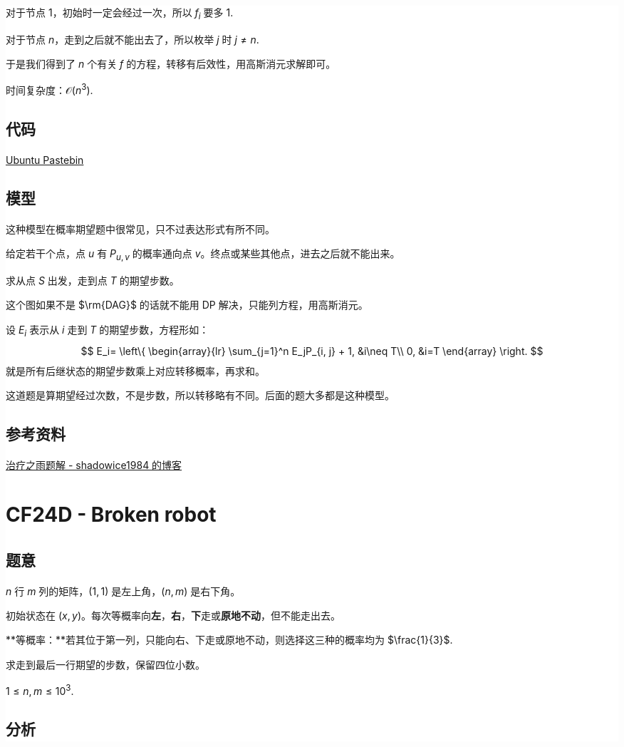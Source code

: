对于节点 $1$，初始时一定会经过一次，所以 $f_i$ 要多 $1$.

对于节点 $n$，走到之后就不能出去了，所以枚举 $j$ 时 $j\neq n$.

于是我们得到了 $n$ 个有关 $f$ 的方程，转移有后效性，用高斯消元求解即可。

时间复杂度：$\mathcal{O}(n^3)$.

## 代码

[Ubuntu Pastebin](https://paste.ubuntu.com/p/w57MWzy4hV/)

## 模型

这种模型在概率期望题中很常见，只不过表达形式有所不同。

给定若干个点，点 $u$ 有 $P_{u, v}$ 的概率通向点 $v$。终点或某些其他点，进去之后就不能出来。

求从点 $S$ 出发，走到点 $T$ 的期望步数。

这个图如果不是 $\rm{DAG}$ 的话就不能用 DP 解决，只能列方程，用高斯消元。

设 $E_i$ 表示从 $i$ 走到 $T$ 的期望步数，方程形如：
$$
E_i=
\left\{
\begin{array}{lr}
\sum_{j=1}^n E_jP_{i, j} + 1, &i\neq T\\
0, &i=T
\end{array}
\right.
$$
就是所有后继状态的期望步数乘上对应转移概率，再求和。

这道题是算期望经过次数，不是步数，所以转移略有不同。后面的题大多都是这种模型。

## 参考资料

[治疗之雨题解 - shadowice1984 的博客](https://www.luogu.com.cn/blog/ShadowassIIXVIIIIV/solution-p4457)

# CF24D - Broken robot

## 题意

$n$ 行 $m$ 列的矩阵，$(1,1)$ 是左上角，$(n,m)$ 是右下角。

初始状态在 $(x,y)$。每次等概率向**左**，**右**，**下**走或**原地不动**，但不能走出去。

**等概率：**若其位于第一列，只能向右、下走或原地不动，则选择这三种的概率均为 $\frac{1}{3}$.

求走到最后一行期望的步数，保留四位小数。

$1\leq n, m\leq 10^3$.

## 分析
